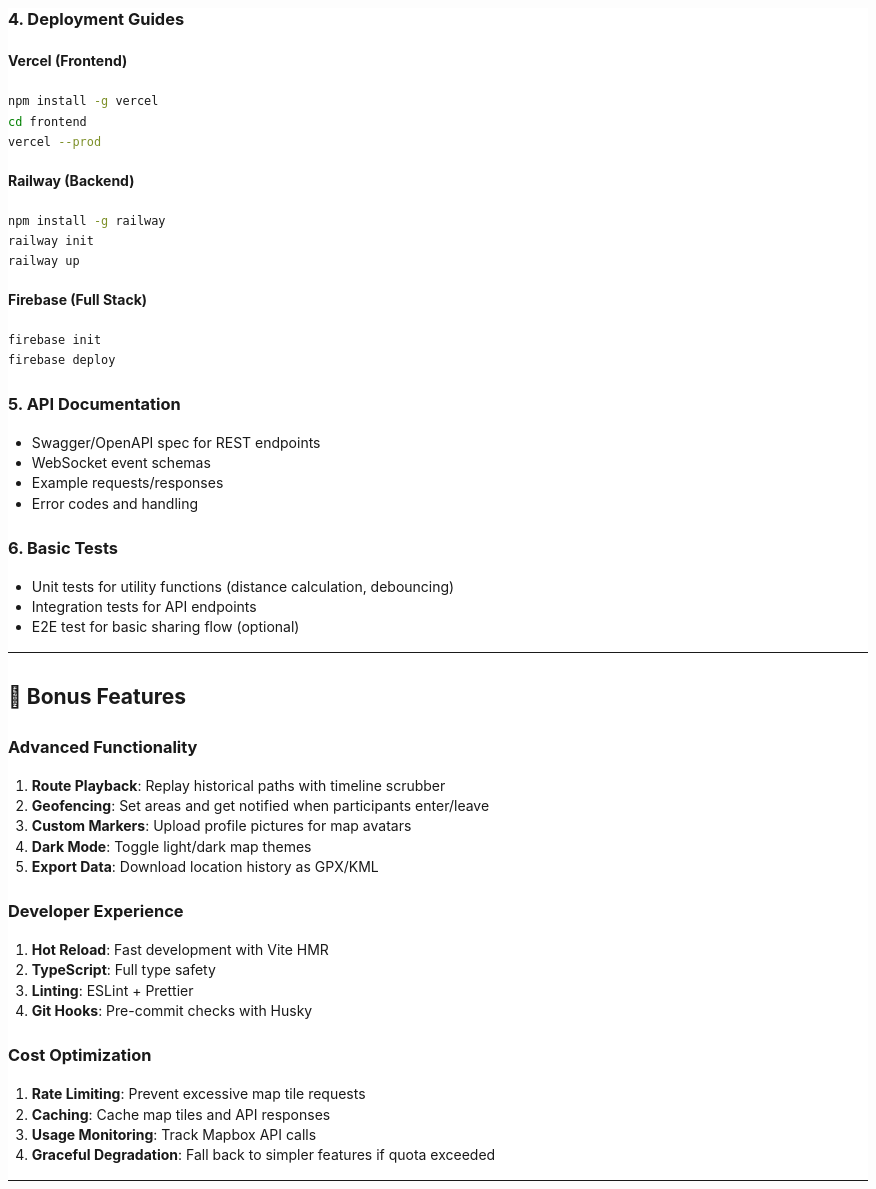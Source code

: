 ### 4. Deployment Guides

#### Vercel (Frontend)
```bash
npm install -g vercel
cd frontend
vercel --prod
```

#### Railway (Backend)
```bash
npm install -g railway
railway init
railway up
```

#### Firebase (Full Stack)
```bash
firebase init
firebase deploy
```

### 5. API Documentation
- Swagger/OpenAPI spec for REST endpoints
- WebSocket event schemas
- Example requests/responses
- Error codes and handling

### 6. Basic Tests
- Unit tests for utility functions (distance calculation, debouncing)
- Integration tests for API endpoints
- E2E test for basic sharing flow (optional)

---

## 🚀 Bonus Features

### Advanced Functionality
1. **Route Playback**: Replay historical paths with timeline scrubber
2. **Geofencing**: Set areas and get notified when participants enter/leave
3. **Custom Markers**: Upload profile pictures for map avatars
4. **Dark Mode**: Toggle light/dark map themes
5. **Export Data**: Download location history as GPX/KML

### Developer Experience
1. **Hot Reload**: Fast development with Vite HMR
2. **TypeScript**: Full type safety
3. **Linting**: ESLint + Prettier
4. **Git Hooks**: Pre-commit checks with Husky

### Cost Optimization
1. **Rate Limiting**: Prevent excessive map tile requests
2. **Caching**: Cache map tiles and API responses
3. **Usage Monitoring**: Track Mapbox API calls
4. **Graceful Degradation**: Fall back to simpler features if quota exceeded

---